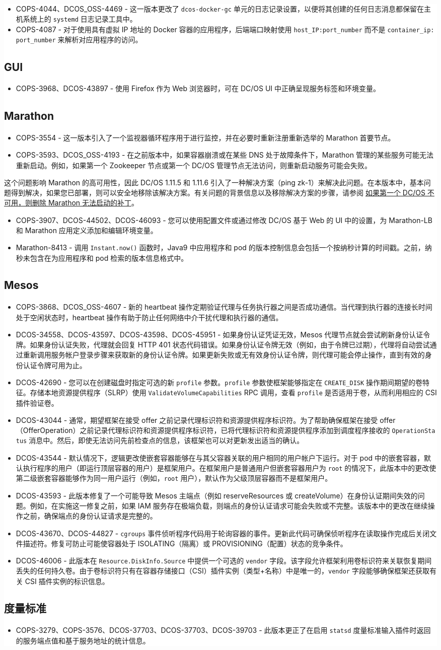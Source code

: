 - COPS-4044、DCOS_OSS-4469 - 这一版本更改了 `dcos-docker-gc` 单元的日志记录设置，以便将其创建的任何日志消息都保留在主机系统上的 `systemd` 日志记录工具中。
- COPS-4087 - 对于使用具有虚拟 IP 地址的 Docker 容器的应用程序，后端端口映射使用 `host_IP:port_number` 而不是 `container_ip:port_number` 来解析对应用程序的访问。

## GUI
- COPS-3968、DCOS-43897 - 使用 Firefox 作为 Web 浏览器时，可在 DC/OS UI 中正确呈现服务标签和环境变量。

## Marathon
- COPS-3554 - 这一版本引入了一个监视器循环程序用于进行监控，并在必要时重新注册重新选举的 Marathon 首要节点。

- COPS-3593、DCOS_OSS-4193 - 在之前版本中，如果容器崩溃或在某些 DNS 处于故障条件下，Marathon 管理的某些服务可能无法重新启动。例如，如果第一个 Zookeeper 节点或第一个 DC/OS 管理节点无法访问，则重新启动服务可能会失败。

 这个问题影响 Marathon 的高可用性，因此 DC/OS 1.11.5 和 1.11.6 引入了一种解决方案（ping zk-1）来解决此问题。在本版本中，基本问题得到解决，如果您已部署，则可以安全地移除该解决方案。有关问题的背景信息以及移除解决方案的步骤，请参阅 [如果第一个 DC/OS 不可用，则删除 Marathon 无法启动的补丁](https://mesosphere-community.force.com/s/article/Critical-Issue-Marathon-MSPH-2018-0004)。

- COPS-3907、DCOS-44502、DCOS-46093 - 您可以使用配置文件或通过修改 DC/OS 基于 Web 的 UI 中的设置，为 Marathon-LB 和 Marathon 应用定义添加和编辑环境变量。

- Marathon-8413 - 调用 `Instant.now()` 函数时，Java9 中应用程序和 pod 的版本控制信息会包括一个按纳秒计算的时间戳。之前，纳秒未包含在为应用程序和 pod 检索的版本信息格式中。

## Mesos
- COPS-3868、DCOS_OSS-4607 - 新的 heartbeat 操作定期验证代理与任务执行器之间是否成功通信。当代理到执行器的连接长时间处于空闲状态时，heartbeat 操作有助于防止任何网络中介干扰代理和执行器的通信。

- DCOS-34558、DCOS-43597、DCOS-43598、DCOS-45951 - 如果身份认证凭证无效，Mesos 代理节点就会尝试刷新身份认证令牌。如果身份认证失败，代理就会回复 HTTP 401 状态代码错误。如果身份认证令牌无效（例如，由于令牌已过期），代理将自动尝试通过重新调用服务帐户登录步骤来获取新的身份认证令牌。如果更新失败或无有效身份认证令牌，则代理可能会停止操作，直到有效的身份认证令牌可用为止。

- DCOS-42690 - 您可以在创建磁盘时指定可选的新 `profile` 参数。`profile` 参数使框架能够指定在 `CREATE_DISK` 操作期间期望的卷特征。存储本地资源提供程序（SLRP）使用 `ValidateVolumeCapabilities` RPC 调用，查看 `profile` 是否适用于卷，从而利用相应的 CSI 插件验证卷。

- DCOS-43044 - 通常，期望框架在接受 offer 之前记录代理标识符和资源提供程序标识符。为了帮助确保框架在接受 offer（OfferOperation）之前记录代理标识符和资源提供程序标识符，已将代理标识符和资源提供程序添加到调度程序接收的 `OperationStatus` 消息中。然后，即使无法访问先前检查点的信息，该框架也可以对更新发出适当的确认。

- DCOS-43544 - 默认情况下，逻辑更改使嵌套容器能够在与其父容器关联的用户相同的用户帐户下运行。对于 pod 中的嵌套容器，默认执行程序的用户（即运行顶层容器的用户）是框架用户。在框架用户是普通用户但嵌套容器用户为 `root` 的情况下，此版本中的更改使第二级嵌套容器能够作为同一用户运行（例如，`root` 用户），默认作为父级顶层容器而不是框架用户。

- DCOS-43593 - 此版本修复了一个可能导致 Mesos 主端点（例如 reserveResources 或 createVolume）在身份认证期间失效的问题。例如，在实施这一修复之前，如果 IAM 服务存在极端负载，则端点的身份认证请求可能会失败或不完整。该版本中的更改在继续操作之前，确保端点的身份认证请求是完整的。

- DCOS-43670、DCOS-44827 - `cgroups` 事件侦听程序代码用于轮询容器的事件。更新此代码可确保侦听程序在读取操作完成后关闭文件描述符。修复可防止可能使容器处于 ISOLATING（隔离）或 PROVISIONING（配置）状态的竞争条件。

- DCOS-46006 - 此版本在 `Resource.DiskInfo.Source` 中提供一个可选的 `vendor` 字段。该字段允许框架利用卷标识符来关联恢复期间丢失的任何持久卷。由于卷标识符只有在容器存储接口（CSI）插件实例（类型+名称）中是唯一的，`vendor` 字段能够确保框架还获取有关 CSI 插件实例的标识信息。

## 度量标准
- COPS-3279、COPS-3576、DCOS-37703、DCOS-37703、DCOS-39703 - 此版本更正了在启用 `statsd` 度量标准输入插件时返回的服务端点值和基于服务地址的统计信息。
